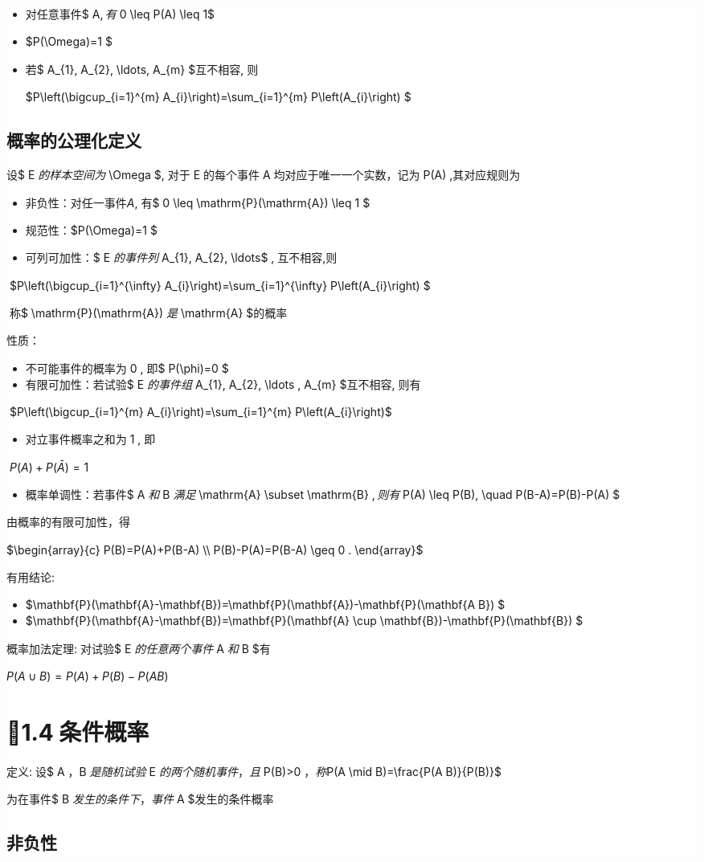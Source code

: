- 对任意事件$  A$, 有$  0 \leq P(A) \leq 1$

- $P(\Omega)=1 $

- 若$  A_{1}, A_{2}, \ldots, A_{m}  $互不相容, 则

  $P\left(\bigcup_{i=1}^{m} A_{i}\right)=\sum_{i=1}^{m} P\left(A_{i}\right) $

## 概率的公理化定义

设$  E  $的样本空间为$  \Omega $, 对于  E  的每个事件  A  均对应于唯一一个实数，记为  P(A) ,其对应规则为
- 非负性：对任一事件$A$, 有$  0 \leq \mathrm{P}(\mathrm{A}) \leq 1 $

- 规范性：$P(\Omega)=1 $
- 可列可加性：$ E  $的事件列$  A_{1}, A_{2}, \ldots$ , 互不相容,则

​	$P\left(\bigcup_{i=1}^{\infty} A_{i}\right)=\sum_{i=1}^{\infty} P\left(A_{i}\right) $


​	称$  \mathrm{P}(\mathrm{A})  $是$  \mathrm{A}  $的概率

性质：

- 不可能事件的概率为 0 , 即$  P(\phi)=0 $
- 有限可加性：若试验$  E  $的事件组$  A_{1}, A_{2}, \ldots ,  A_{m}  $互不相容, 则有

​	$P\left(\bigcup_{i=1}^{m} A_{i}\right)=\sum_{i=1}^{m} P\left(A_{i}\right)$

- 对立事件概率之和为 1 , 即

​	$P(A)+P(\bar{A})=1$

- 概率单调性：若事件$  A  $和$  B  $满足$  \mathrm{A} \subset \mathrm{B} $, 则有$  P(A) \leq P(B), \quad P(B-A)=P(B)-P(A) $

由概率的有限可加性，得

$\begin{array}{c}
P(B)=P(A)+P(B-A) \\
P(B)-P(A)=P(B-A) \geq 0 .
\end{array}$

有用结论:

- $\mathbf{P}(\mathbf{A}-\mathbf{B})=\mathbf{P}(\mathbf{A})-\mathbf{P}(\mathbf{A B}) $
-  $\mathbf{P}(\mathbf{A}-\mathbf{B})=\mathbf{P}(\mathbf{A} \cup \mathbf{B})-\mathbf{P}(\mathbf{B}) $

概率加法定理: 对试验$  E  $的任意两个事件$  A $和$  B  $有

$P(A \cup B)=P(A)+P(B)-P(A B)$

# 🥚1.4 条件概率

定义: 设$  A $，$B  $是随机试验$  E  $的两个随机事件，且$  P(B)>0  $，称$P(A \mid B)=\frac{P(A B)}{P(B)}$


为在事件$  B  $发生的条件下，事件$  A  $发生的条件概率

## 非负性
